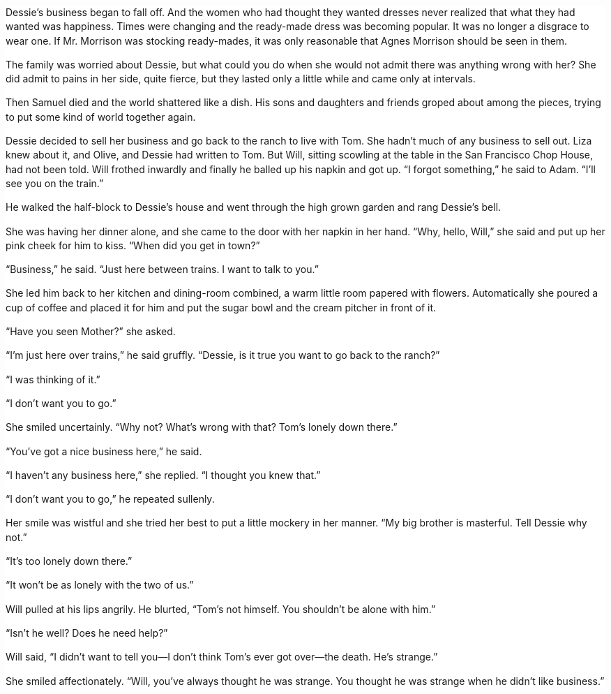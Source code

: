 Dessie’s business began to fall off. And the women who had thought they wanted dresses never realized that what they had wanted was happiness. Times were changing and the ready-made dress was becoming popular. It was no longer a disgrace to wear one. If Mr. Morrison was stocking ready-mades, it was only reasonable that Agnes Morrison should be seen in them.

The family was worried about Dessie, but what could you do when she would not admit there was anything wrong with her? She did admit to pains in her side, quite fierce, but they lasted only a little while and came only at intervals.

Then Samuel died and the world shattered like a dish. His sons and daughters and friends groped about among the pieces, trying to put some kind of world together again.

Dessie decided to sell her business and go back to the ranch to live with Tom. She hadn’t much of any business to sell out. Liza knew about it, and Olive, and Dessie had written to Tom. But Will, sitting scowling at the table in the San Francisco Chop House, had not been told. Will frothed inwardly and finally he balled up his napkin and got up. “I forgot something,” he said to Adam. “I’ll see you on the train.”

He walked the half-block to Dessie’s house and went through the high grown garden and rang Dessie’s bell.

She was having her dinner alone, and she came to the door with her napkin in her hand. “Why, hello, Will,” she said and put up her pink cheek for him to kiss. “When did you get in town?”

“Business,” he said. “Just here between trains. I want to talk to you.”

She led him back to her kitchen and dining-room combined, a warm little room papered with flowers. Automatically she poured a cup of coffee and placed it for him and put the sugar bowl and the cream pitcher in front of it.

“Have you seen Mother?” she asked.

“I’m just here over trains,” he said gruffly. “Dessie, is it true you want to go back to the ranch?”

“I was thinking of it.”

“I don’t want you to go.”

She smiled uncertainly. “Why not? What’s wrong with that? Tom’s lonely down there.”

“You’ve got a nice business here,” he said.

“I haven’t any business here,” she replied. “I thought you knew that.”

“I don’t want you to go,” he repeated sullenly.

Her smile was wistful and she tried her best to put a little mockery in her manner. “My big brother is masterful. Tell Dessie why not.”

“It’s too lonely down there.”

“It won’t be as lonely with the two of us.”

Will pulled at his lips angrily. He blurted, “Tom’s not himself. You shouldn’t be alone with him.”

“Isn’t he well? Does he need help?”

Will said, “I didn’t want to tell you—I don’t think Tom’s ever got over—the death. He’s strange.”

She smiled affectionately. “Will, you’ve always thought he was strange. You thought he was strange when he didn’t like business.”
